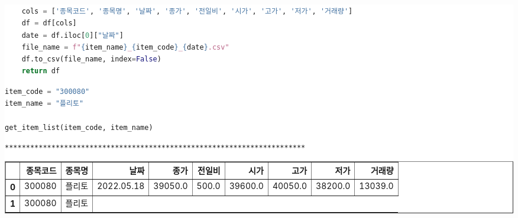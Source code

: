 ```python
    cols = ['종목코드', '종목명', '날짜', '종가', '전일비', '시가', '고가', '저가', '거래량']
    df = df[cols]
    date = df.iloc[0]["날짜"]
    file_name = f"{item_name}_{item_code}_{date}.csv"
    df.to_csv(file_name, index=False)
    return df
```


```python
item_code = "300080"
item_name = "플리토"

get_item_list(item_code, item_name)
```

    ***********************************************************************




<div>
<style scoped>
    .dataframe tbody tr th:only-of-type {
        vertical-align: middle;
    }

    .dataframe tbody tr th {
        vertical-align: top;
    }

    .dataframe thead th {
        text-align: right;
    }
</style>
<table border="1" class="dataframe">
  <thead>
    <tr style="text-align: right;">
      <th></th>
      <th>종목코드</th>
      <th>종목명</th>
      <th>날짜</th>
      <th>종가</th>
      <th>전일비</th>
      <th>시가</th>
      <th>고가</th>
      <th>저가</th>
      <th>거래량</th>
    </tr>
  </thead>
  <tbody>
    <tr>
      <th>0</th>
      <td>300080</td>
      <td>플리토</td>
      <td>2022.05.18</td>
      <td>39050.0</td>
      <td>500.0</td>
      <td>39600.0</td>
      <td>40050.0</td>
      <td>38200.0</td>
      <td>13039.0</td>
    </tr>
    <tr>
      <th>1</th>
      <td>300080</td>
      <td>플리토</td>
